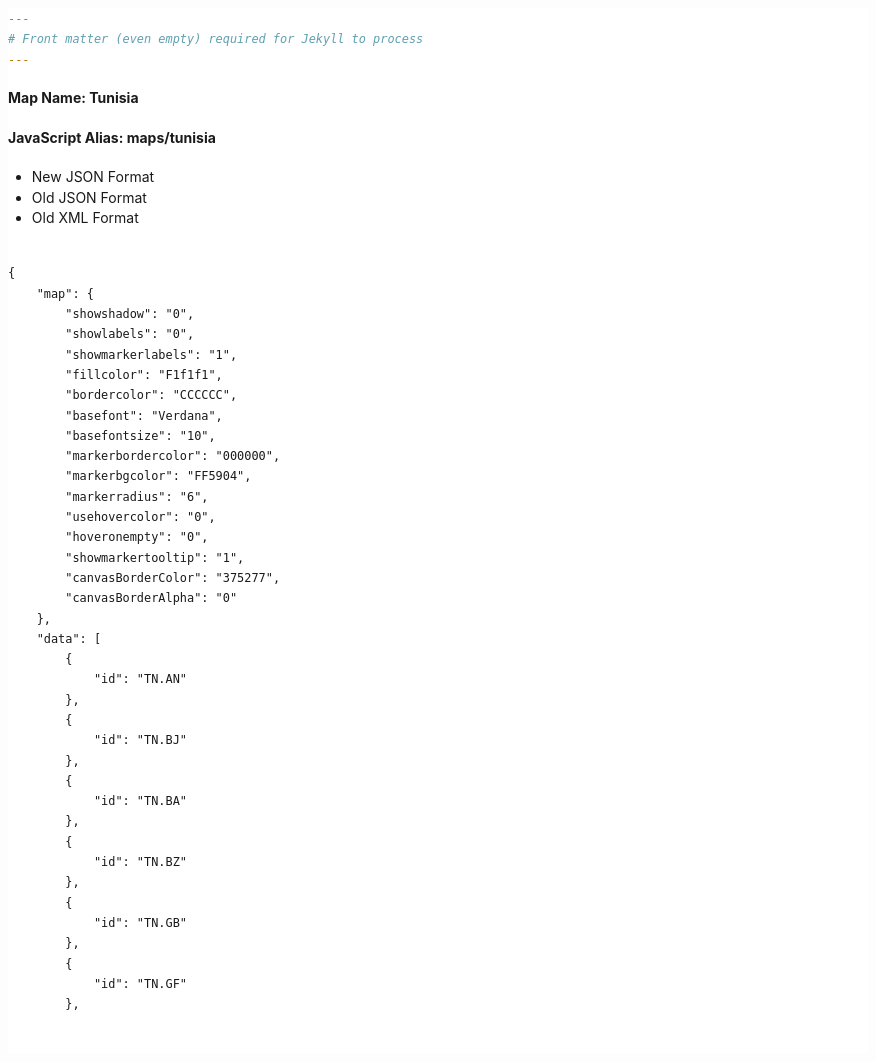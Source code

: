 ```yaml
---
# Front matter (even empty) required for Jekyll to process
---
```


#### Map Name: Tunisia

#### JavaScript Alias: maps/tunisia


<div class="code-wrapper">
<ul class='code-tabs'>
    <li class='active'>
        <a data-toggle='new-json'>New JSON Format</a>
    </li>
    <li>
        <a data-toggle='old-json'>Old JSON Format</a>
    </li>
    <li>
        <a data-toggle='old-xml'>Old XML Format</a>
    </li>
</ul>
<div class='tab-content'>
    <pre class='plain-code'></pre>
    <div class='tab new-json-tab active'>
<pre><code class="language-javascript">
{
    "map": {
        "showshadow": "0",
        "showlabels": "0",
        "showmarkerlabels": "1",
        "fillcolor": "F1f1f1",
        "bordercolor": "CCCCCC",
        "basefont": "Verdana",
        "basefontsize": "10",
        "markerbordercolor": "000000",
        "markerbgcolor": "FF5904",
        "markerradius": "6",
        "usehovercolor": "0",
        "hoveronempty": "0",
        "showmarkertooltip": "1",
        "canvasBorderColor": "375277",
        "canvasBorderAlpha": "0"
    },
    "data": [
        {
            "id": "TN.AN"
        },
        {
            "id": "TN.BJ"
        },
        {
            "id": "TN.BA"
        },
        {
            "id": "TN.BZ"
        },
        {
            "id": "TN.GB"
        },
        {
            "id": "TN.GF"
        },